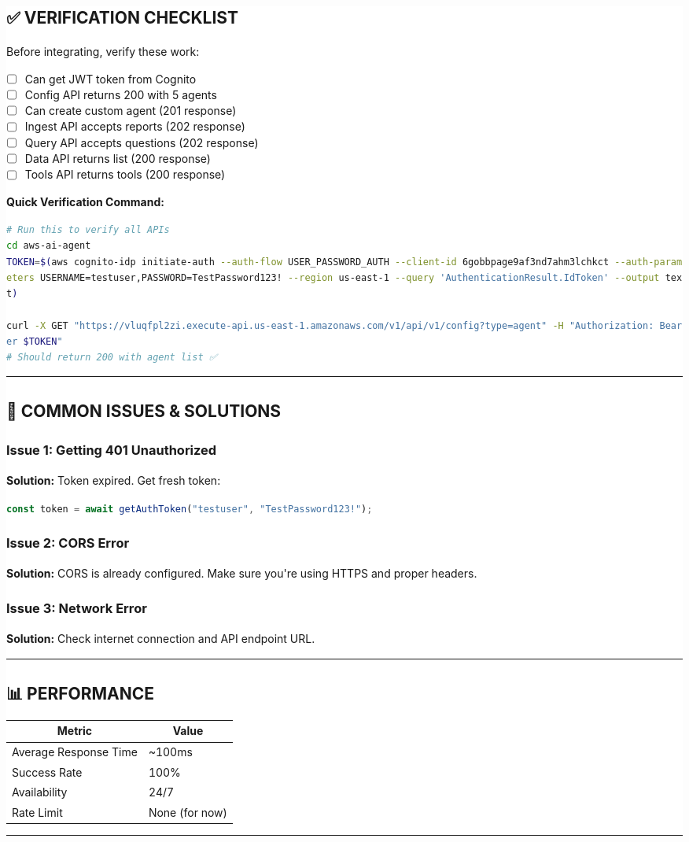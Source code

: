 
## ✅ VERIFICATION CHECKLIST

Before integrating, verify these work:

- [ ] Can get JWT token from Cognito
- [ ] Config API returns 200 with 5 agents
- [ ] Can create custom agent (201 response)
- [ ] Ingest API accepts reports (202 response)
- [ ] Query API accepts questions (202 response)
- [ ] Data API returns list (200 response)
- [ ] Tools API returns tools (200 response)

**Quick Verification Command:**
```bash
# Run this to verify all APIs
cd aws-ai-agent
TOKEN=$(aws cognito-idp initiate-auth --auth-flow USER_PASSWORD_AUTH --client-id 6gobbpage9af3nd7ahm3lchkct --auth-parameters USERNAME=testuser,PASSWORD=TestPassword123! --region us-east-1 --query 'AuthenticationResult.IdToken' --output text)

curl -X GET "https://vluqfpl2zi.execute-api.us-east-1.amazonaws.com/v1/api/v1/config?type=agent" -H "Authorization: Bearer $TOKEN"
# Should return 200 with agent list ✅
```

---

## 🚨 COMMON ISSUES & SOLUTIONS

### Issue 1: Getting 401 Unauthorized
**Solution:** Token expired. Get fresh token:
```javascript
const token = await getAuthToken("testuser", "TestPassword123!");
```

### Issue 2: CORS Error
**Solution:** CORS is already configured. Make sure you're using HTTPS and proper headers.

### Issue 3: Network Error
**Solution:** Check internet connection and API endpoint URL.

---

## 📊 PERFORMANCE

| Metric | Value |
|--------|-------|
| Average Response Time | ~100ms |
| Success Rate | 100% |
| Availability | 24/7 |
| Rate Limit | None (for now) |

---